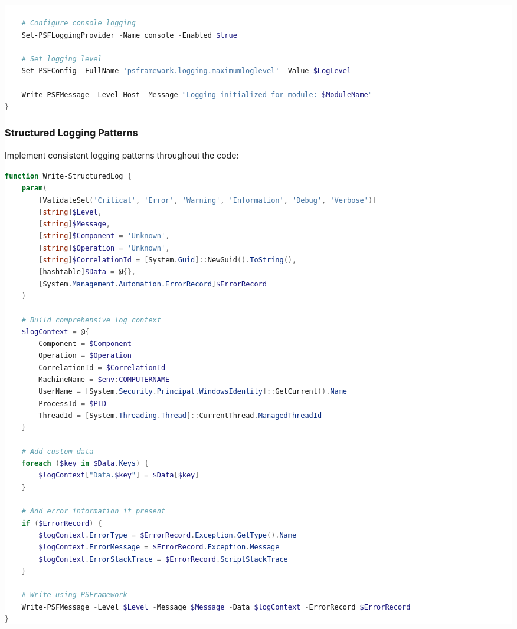 ```powershell

    # Configure console logging
    Set-PSFLoggingProvider -Name console -Enabled $true

    # Set logging level
    Set-PSFConfig -FullName 'psframework.logging.maximumloglevel' -Value $LogLevel

    Write-PSFMessage -Level Host -Message "Logging initialized for module: $ModuleName"
}
```

### Structured Logging Patterns
Implement consistent logging patterns throughout the code:

```powershell
function Write-StructuredLog {
    param(
        [ValidateSet('Critical', 'Error', 'Warning', 'Information', 'Debug', 'Verbose')]
        [string]$Level,
        [string]$Message,
        [string]$Component = 'Unknown',
        [string]$Operation = 'Unknown',
        [string]$CorrelationId = [System.Guid]::NewGuid().ToString(),
        [hashtable]$Data = @{},
        [System.Management.Automation.ErrorRecord]$ErrorRecord
    )

    # Build comprehensive log context
    $logContext = @{
        Component = $Component
        Operation = $Operation
        CorrelationId = $CorrelationId
        MachineName = $env:COMPUTERNAME
        UserName = [System.Security.Principal.WindowsIdentity]::GetCurrent().Name
        ProcessId = $PID
        ThreadId = [System.Threading.Thread]::CurrentThread.ManagedThreadId
    }

    # Add custom data
    foreach ($key in $Data.Keys) {
        $logContext["Data.$key"] = $Data[$key]
    }

    # Add error information if present
    if ($ErrorRecord) {
        $logContext.ErrorType = $ErrorRecord.Exception.GetType().Name
        $logContext.ErrorMessage = $ErrorRecord.Exception.Message
        $logContext.ErrorStackTrace = $ErrorRecord.ScriptStackTrace
    }

    # Write using PSFramework
    Write-PSFMessage -Level $Level -Message $Message -Data $logContext -ErrorRecord $ErrorRecord
}
```
